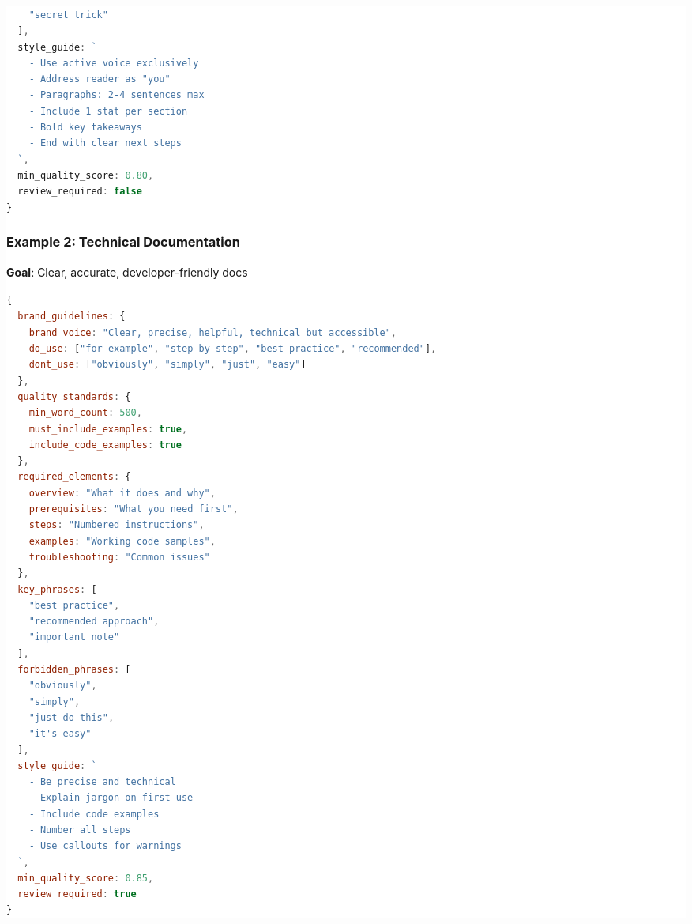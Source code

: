 ```javascript
    "secret trick"
  ],
  style_guide: `
    - Use active voice exclusively
    - Address reader as "you"
    - Paragraphs: 2-4 sentences max
    - Include 1 stat per section
    - Bold key takeaways
    - End with clear next steps
  `,
  min_quality_score: 0.80,
  review_required: false
}
```

### Example 2: Technical Documentation

**Goal**: Clear, accurate, developer-friendly docs

```javascript
{
  brand_guidelines: {
    brand_voice: "Clear, precise, helpful, technical but accessible",
    do_use: ["for example", "step-by-step", "best practice", "recommended"],
    dont_use: ["obviously", "simply", "just", "easy"]
  },
  quality_standards: {
    min_word_count: 500,
    must_include_examples: true,
    include_code_examples: true
  },
  required_elements: {
    overview: "What it does and why",
    prerequisites: "What you need first",
    steps: "Numbered instructions",
    examples: "Working code samples",
    troubleshooting: "Common issues"
  },
  key_phrases: [
    "best practice",
    "recommended approach",
    "important note"
  ],
  forbidden_phrases: [
    "obviously",
    "simply",
    "just do this",
    "it's easy"
  ],
  style_guide: `
    - Be precise and technical
    - Explain jargon on first use
    - Include code examples
    - Number all steps
    - Use callouts for warnings
  `,
  min_quality_score: 0.85,
  review_required: true
}
```
